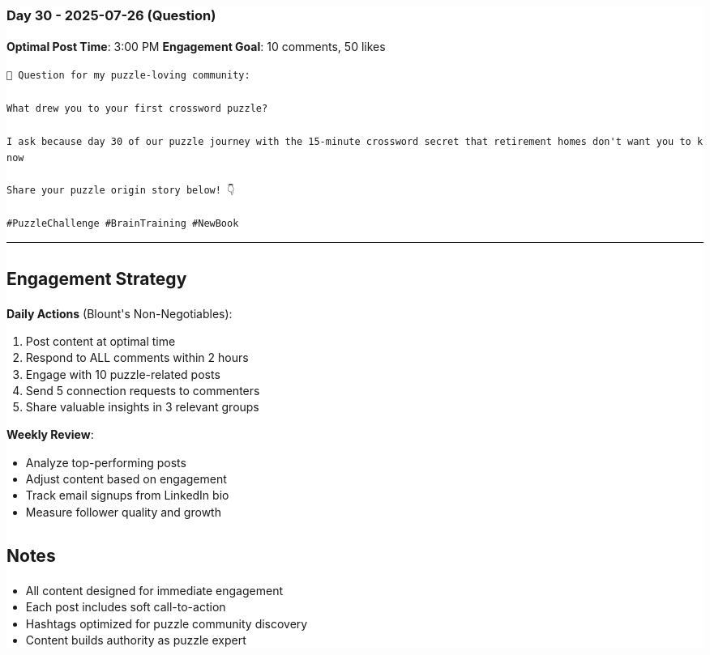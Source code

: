 
### Day 30 - 2025-07-26 (Question)
**Optimal Post Time**: 3:00 PM
**Engagement Goal**: 10 comments, 50 likes

```
🤔 Question for my puzzle-loving community:

What drew you to your first crossword puzzle?

I ask because day 30 of our puzzle journey with the 15-minute crossword secret that retirement homes don't want you to know

Share your puzzle origin story below! 👇

#PuzzleChallenge #BrainTraining #NewBook
```

---

## Engagement Strategy

**Daily Actions** (Blount's Non-Negotiables):
1. Post content at optimal time
2. Respond to ALL comments within 2 hours
3. Engage with 10 puzzle-related posts
4. Send 5 connection requests to commenters
5. Share valuable insights in 3 relevant groups

**Weekly Review**:
- Analyze top-performing posts
- Adjust content based on engagement
- Track email signups from LinkedIn bio
- Measure follower quality and growth

## Notes
- All content designed for immediate engagement
- Each post includes soft call-to-action
- Hashtags optimized for puzzle community discovery
- Content builds authority as puzzle expert
